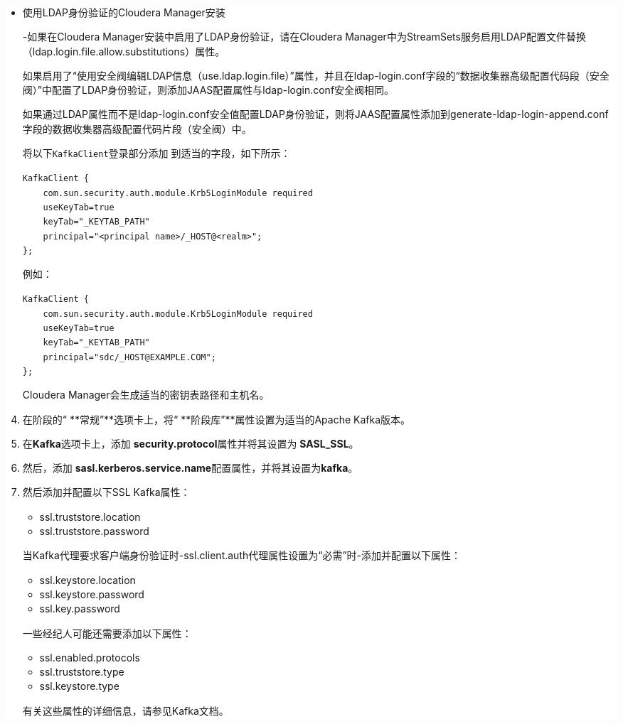    - 使用LDAP身份验证的Cloudera Manager安装

      -如果在Cloudera Manager安装中启用了LDAP身份验证，请在Cloudera Manager中为StreamSets服务启用LDAP配置文件替换（ldap.login.file.allow.substitutions）属性。

     如果启用了“使用安全阀编辑LDAP信息（use.ldap.login.file）”属性，并且在ldap-login.conf字段的“数据收集器高级配置代码段（安全阀）”中配置了LDAP身份验证，则添加JAAS配置属性与ldap-login.conf安全阀相同。

     如果通过LDAP属性而不是ldap-login.conf安全值配置LDAP身份验证，则将JAAS配置属性添加到generate-ldap-login-append.conf字段的数据收集器高级配置代码片段（安全阀）中。

     将以下`KafkaClient`登录部分添加 到适当的字段，如下所示：

     ```
     KafkaClient {
         com.sun.security.auth.module.Krb5LoginModule required
         useKeyTab=true
         keyTab="_KEYTAB_PATH"
         principal="<principal name>/_HOST@<realm>";
     };
     ```

     例如：

     ```
     KafkaClient {
         com.sun.security.auth.module.Krb5LoginModule required
         useKeyTab=true
         keyTab="_KEYTAB_PATH"
         principal="sdc/_HOST@EXAMPLE.COM";
     };
     ```

     Cloudera Manager会生成适当的密钥表路径和主机名。

4. 在阶段的“ **常规”**选项卡上，将“ **阶段库”**属性设置为适当的Apache Kafka版本。

5. 在**Kafka**选项卡上，添加 **security.protocol**属性并将其设置为 **SASL_SSL**。

6. 然后，添加 **sasl.kerberos.service.name**配置属性，并将其设置为**kafka**。

7. 然后添加并配置以下SSL Kafka属性：

   - ssl.truststore.location
   - ssl.truststore.password

   当Kafka代理要求客户端身份验证时-ssl.client.auth代理属性设置为“必需”时-添加并配置以下属性：

   - ssl.keystore.location
   - ssl.keystore.password
   - ssl.key.password

   一些经纪人可能还需要添加以下属性：

   - ssl.enabled.protocols
   - ssl.truststore.type
   - ssl.keystore.type

   有关这些属性的详细信息，请参见Kafka文档。

